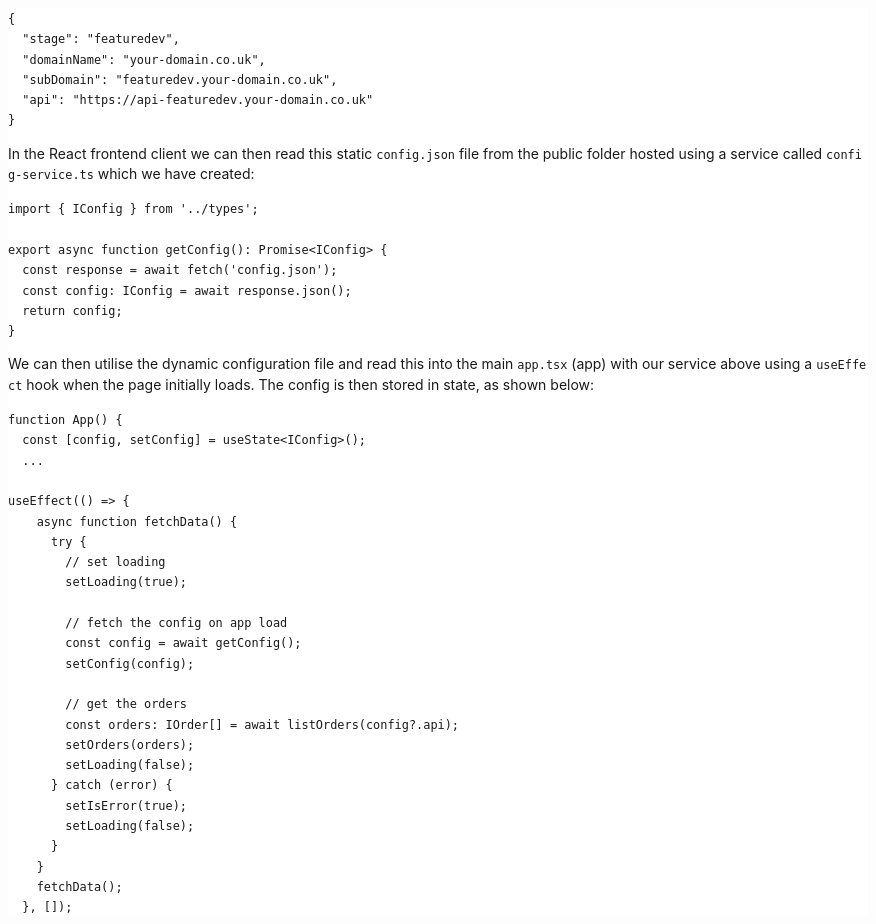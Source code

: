 ```
{
  "stage": "featuredev",
  "domainName": "your-domain.co.uk",
  "subDomain": "featuredev.your-domain.co.uk",
  "api": "https://api-featuredev.your-domain.co.uk"
}
```

In the React frontend client we can then read this static `config.json` file from the public folder hosted using a service called `config-service.ts` which we have created:

```
import { IConfig } from '../types';

export async function getConfig(): Promise<IConfig> {
  const response = await fetch('config.json');
  const config: IConfig = await response.json();
  return config;
}
```

We can then utilise the dynamic configuration file and read this into the main `app.tsx` (app) with our service above using a `useEffect` hook when the page initially loads. The config is then stored in state, as shown below:

```react
function App() {
  const [config, setConfig] = useState<IConfig>();
  ...

useEffect(() => {
    async function fetchData() {
      try {
        // set loading
        setLoading(true);

        // fetch the config on app load
        const config = await getConfig();
        setConfig(config);

        // get the orders
        const orders: IOrder[] = await listOrders(config?.api);
        setOrders(orders);
        setLoading(false);
      } catch (error) {
        setIsError(true);
        setLoading(false);
      }
    }
    fetchData();
  }, []);
```


  [Stage.develop]: {
  [Stage.featureDev]: {